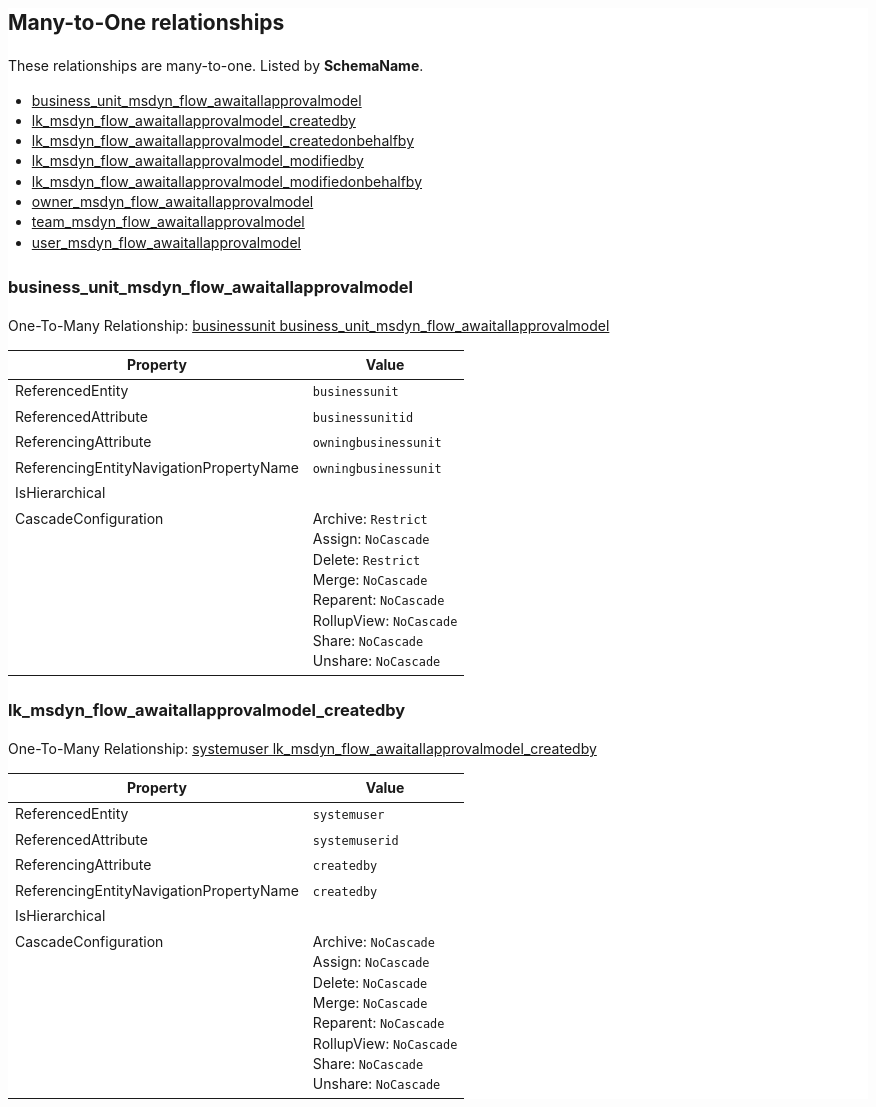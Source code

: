 ## Many-to-One relationships

These relationships are many-to-one. Listed by **SchemaName**.

- [business_unit_msdyn_flow_awaitallapprovalmodel](#BKMK_business_unit_msdyn_flow_awaitallapprovalmodel)
- [lk_msdyn_flow_awaitallapprovalmodel_createdby](#BKMK_lk_msdyn_flow_awaitallapprovalmodel_createdby)
- [lk_msdyn_flow_awaitallapprovalmodel_createdonbehalfby](#BKMK_lk_msdyn_flow_awaitallapprovalmodel_createdonbehalfby)
- [lk_msdyn_flow_awaitallapprovalmodel_modifiedby](#BKMK_lk_msdyn_flow_awaitallapprovalmodel_modifiedby)
- [lk_msdyn_flow_awaitallapprovalmodel_modifiedonbehalfby](#BKMK_lk_msdyn_flow_awaitallapprovalmodel_modifiedonbehalfby)
- [owner_msdyn_flow_awaitallapprovalmodel](#BKMK_owner_msdyn_flow_awaitallapprovalmodel)
- [team_msdyn_flow_awaitallapprovalmodel](#BKMK_team_msdyn_flow_awaitallapprovalmodel)
- [user_msdyn_flow_awaitallapprovalmodel](#BKMK_user_msdyn_flow_awaitallapprovalmodel)

### <a name="BKMK_business_unit_msdyn_flow_awaitallapprovalmodel"></a> business_unit_msdyn_flow_awaitallapprovalmodel

One-To-Many Relationship: [businessunit business_unit_msdyn_flow_awaitallapprovalmodel](businessunit.md#BKMK_business_unit_msdyn_flow_awaitallapprovalmodel)

|Property|Value|
|---|---|
|ReferencedEntity|`businessunit`|
|ReferencedAttribute|`businessunitid`|
|ReferencingAttribute|`owningbusinessunit`|
|ReferencingEntityNavigationPropertyName|`owningbusinessunit`|
|IsHierarchical||
|CascadeConfiguration|Archive: `Restrict`<br />Assign: `NoCascade`<br />Delete: `Restrict`<br />Merge: `NoCascade`<br />Reparent: `NoCascade`<br />RollupView: `NoCascade`<br />Share: `NoCascade`<br />Unshare: `NoCascade`|

### <a name="BKMK_lk_msdyn_flow_awaitallapprovalmodel_createdby"></a> lk_msdyn_flow_awaitallapprovalmodel_createdby

One-To-Many Relationship: [systemuser lk_msdyn_flow_awaitallapprovalmodel_createdby](systemuser.md#BKMK_lk_msdyn_flow_awaitallapprovalmodel_createdby)

|Property|Value|
|---|---|
|ReferencedEntity|`systemuser`|
|ReferencedAttribute|`systemuserid`|
|ReferencingAttribute|`createdby`|
|ReferencingEntityNavigationPropertyName|`createdby`|
|IsHierarchical||
|CascadeConfiguration|Archive: `NoCascade`<br />Assign: `NoCascade`<br />Delete: `NoCascade`<br />Merge: `NoCascade`<br />Reparent: `NoCascade`<br />RollupView: `NoCascade`<br />Share: `NoCascade`<br />Unshare: `NoCascade`|
